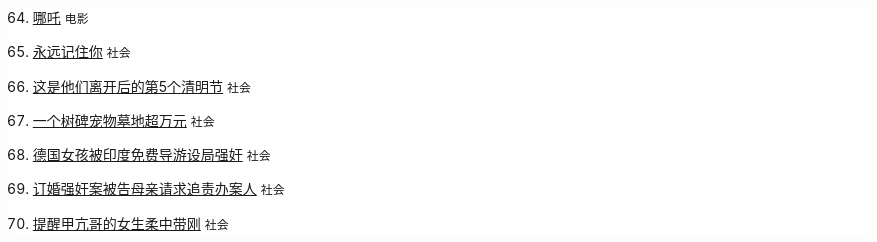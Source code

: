 64. [哪吒](https://m.weibo.cn/search?containerid=100103type%3D1%26t%3D10%26q%3D%E5%93%AA%E5%90%92&stream_entry_id=31&isnewpage=1&extparam=seat%3D1%26q%3D%25E5%2593%25AA%25E5%2590%2592%26dgr%3D0%26c_type%3D31%26pos%3D38%26realpos%3D39%26stream_entry_id%3D31%26band_rank%3D39%26lcate%3D5001%26cate%3D5001%26filter_type%3Drealtimehot%26flag%3D0%26display_time%3D1743731858%26pre_seqid%3D17437318588160317976606) `电影` 

65. [永远记住你](https://m.weibo.cn/search?containerid=100103type%3D1%26t%3D10%26q%3D%23%E6%B0%B8%E8%BF%9C%E8%AE%B0%E4%BD%8F%E4%BD%A0%23&stream_entry_id=31&isnewpage=1&extparam=seat%3D1%26q%3D%2523%25E6%25B0%25B8%25E8%25BF%259C%25E8%25AE%25B0%25E4%25BD%258F%25E4%25BD%25A0%2523%26dgr%3D0%26c_type%3D31%26pos%3D39%26realpos%3D40%26stream_entry_id%3D31%26band_rank%3D40%26lcate%3D5001%26cate%3D5001%26filter_type%3Drealtimehot%26flag%3D0%26display_time%3D1743731858%26pre_seqid%3D17437318588160317976606) `社会` 

66. [这是他们离开后的第5个清明节](https://m.weibo.cn/search?containerid=100103type%3D1%26t%3D10%26q%3D%23%E8%BF%99%E6%98%AF%E4%BB%96%E4%BB%AC%E7%A6%BB%E5%BC%80%E5%90%8E%E7%9A%84%E7%AC%AC5%E4%B8%AA%E6%B8%85%E6%98%8E%E8%8A%82%23&stream_entry_id=31&isnewpage=1&extparam=seat%3D1%26q%3D%2523%25E8%25BF%2599%25E6%2598%25AF%25E4%25BB%2596%25E4%25BB%25AC%25E7%25A6%25BB%25E5%25BC%2580%25E5%2590%258E%25E7%259A%2584%25E7%25AC%25AC5%25E4%25B8%25AA%25E6%25B8%2585%25E6%2598%258E%25E8%258A%2582%2523%26dgr%3D0%26c_type%3D31%26pos%3D41%26realpos%3D42%26stream_entry_id%3D31%26band_rank%3D42%26lcate%3D5001%26cate%3D5001%26filter_type%3Drealtimehot%26flag%3D1%26display_time%3D1743731858%26pre_seqid%3D17437318588160317976606) `社会` 

67. [一个树碑宠物墓地超万元](https://m.weibo.cn/search?containerid=100103type%3D1%26t%3D10%26q%3D%23%E4%B8%80%E4%B8%AA%E6%A0%91%E7%A2%91%E5%AE%A0%E7%89%A9%E5%A2%93%E5%9C%B0%E8%B6%85%E4%B8%87%E5%85%83%23&stream_entry_id=31&isnewpage=1&extparam=seat%3D1%26q%3D%2523%25E4%25B8%2580%25E4%25B8%25AA%25E6%25A0%2591%25E7%25A2%2591%25E5%25AE%25A0%25E7%2589%25A9%25E5%25A2%2593%25E5%259C%25B0%25E8%25B6%2585%25E4%25B8%2587%25E5%2585%2583%2523%26dgr%3D0%26c_type%3D31%26pos%3D42%26realpos%3D43%26stream_entry_id%3D31%26band_rank%3D43%26lcate%3D5001%26cate%3D5001%26filter_type%3Drealtimehot%26flag%3D1%26display_time%3D1743731858%26pre_seqid%3D17437318588160317976606) `社会` 

68. [德国女孩被印度免费导游设局强奸](https://m.weibo.cn/search?containerid=100103type%3D1%26t%3D10%26q%3D%23%E5%BE%B7%E5%9B%BD%E5%A5%B3%E5%AD%A9%E8%A2%AB%E5%8D%B0%E5%BA%A6%E5%85%8D%E8%B4%B9%E5%AF%BC%E6%B8%B8%E8%AE%BE%E5%B1%80%E5%BC%BA%E5%A5%B8%23&stream_entry_id=31&isnewpage=1&extparam=seat%3D1%26q%3D%2523%25E5%25BE%25B7%25E5%259B%25BD%25E5%25A5%25B3%25E5%25AD%25A9%25E8%25A2%25AB%25E5%258D%25B0%25E5%25BA%25A6%25E5%2585%258D%25E8%25B4%25B9%25E5%25AF%25BC%25E6%25B8%25B8%25E8%25AE%25BE%25E5%25B1%2580%25E5%25BC%25BA%25E5%25A5%25B8%2523%26dgr%3D0%26c_type%3D31%26pos%3D43%26realpos%3D44%26stream_entry_id%3D31%26band_rank%3D44%26lcate%3D5001%26cate%3D5001%26filter_type%3Drealtimehot%26flag%3D0%26display_time%3D1743731858%26pre_seqid%3D17437318588160317976606) `社会` 

69. [订婚强奸案被告母亲请求追责办案人](https://m.weibo.cn/search?containerid=100103type%3D1%26t%3D10%26q%3D%23%E8%AE%A2%E5%A9%9A%E5%BC%BA%E5%A5%B8%E6%A1%88%E8%A2%AB%E5%91%8A%E6%AF%8D%E4%BA%B2%E8%AF%B7%E6%B1%82%E8%BF%BD%E8%B4%A3%E5%8A%9E%E6%A1%88%E4%BA%BA%23&stream_entry_id=31&isnewpage=1&extparam=seat%3D1%26q%3D%2523%25E8%25AE%25A2%25E5%25A9%259A%25E5%25BC%25BA%25E5%25A5%25B8%25E6%25A1%2588%25E8%25A2%25AB%25E5%2591%258A%25E6%25AF%258D%25E4%25BA%25B2%25E8%25AF%25B7%25E6%25B1%2582%25E8%25BF%25BD%25E8%25B4%25A3%25E5%258A%259E%25E6%25A1%2588%25E4%25BA%25BA%2523%26dgr%3D0%26c_type%3D31%26pos%3D44%26realpos%3D45%26stream_entry_id%3D31%26band_rank%3D45%26lcate%3D5001%26cate%3D5001%26filter_type%3Drealtimehot%26flag%3D0%26display_time%3D1743731858%26pre_seqid%3D17437318588160317976606) `社会` 

70. [提醒甲亢哥的女生柔中带刚](https://m.weibo.cn/search?containerid=100103type%3D1%26t%3D10%26q%3D%23%E6%8F%90%E9%86%92%E7%94%B2%E4%BA%A2%E5%93%A5%E7%9A%84%E5%A5%B3%E7%94%9F%E6%9F%94%E4%B8%AD%E5%B8%A6%E5%88%9A%23&stream_entry_id=31&isnewpage=1&extparam=seat%3D1%26q%3D%2523%25E6%258F%2590%25E9%2586%2592%25E7%2594%25B2%25E4%25BA%25A2%25E5%2593%25A5%25E7%259A%2584%25E5%25A5%25B3%25E7%2594%259F%25E6%259F%2594%25E4%25B8%25AD%25E5%25B8%25A6%25E5%2588%259A%2523%26dgr%3D0%26c_type%3D31%26pos%3D45%26realpos%3D46%26stream_entry_id%3D31%26band_rank%3D46%26lcate%3D5001%26cate%3D5001%26filter_type%3Drealtimehot%26flag%3D0%26display_time%3D1743731858%26pre_seqid%3D17437318588160317976606) `社会` 
